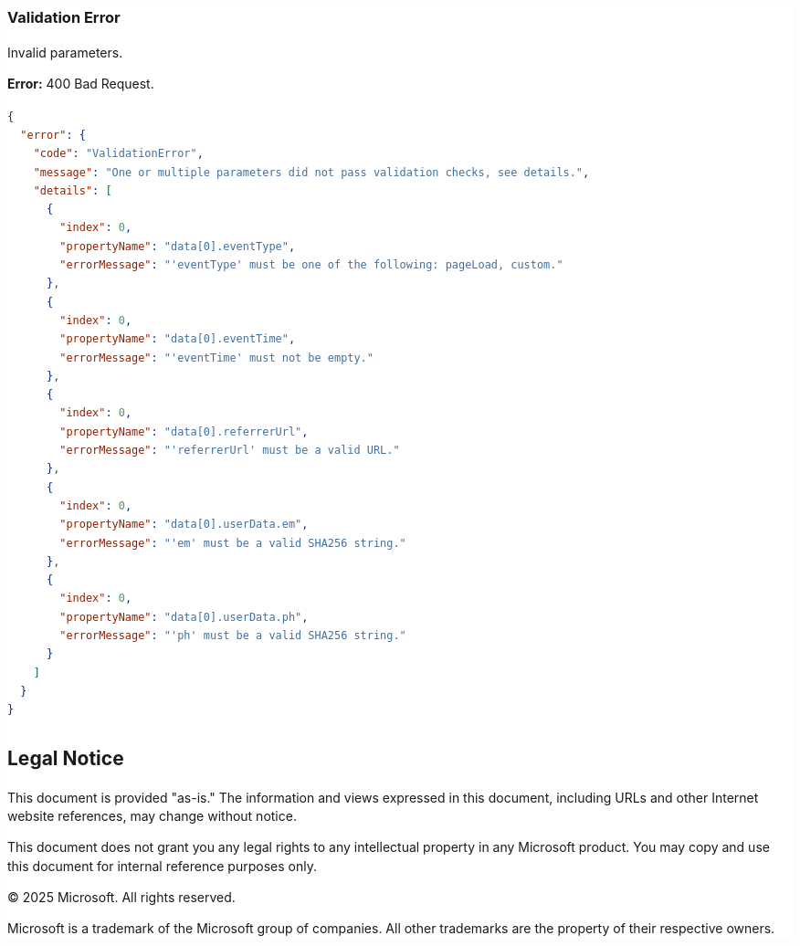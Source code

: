 ### Validation Error

Invalid parameters.

**Error:** 400 Bad Request.

```json
{
  "error": {
    "code": "ValidationError",
    "message": "One or multiple parameters did not pass validation checks, see details.",
    "details": [
      {
        "index": 0,
        "propertyName": "data[0].eventType",
        "errorMessage": "'eventType' must be one of the following: pageLoad, custom."
      },
      {
        "index": 0,
        "propertyName": "data[0].eventTime",
        "errorMessage": "'eventTime' must not be empty."
      },
      {
        "index": 0,
        "propertyName": "data[0].referrerUrl",
        "errorMessage": "'referrerUrl' must be a valid URL."
      },
      {
        "index": 0,
        "propertyName": "data[0].userData.em",
        "errorMessage": "'em' must be a valid SHA256 string."
      },
      {
        "index": 0,
        "propertyName": "data[0].userData.ph",
        "errorMessage": "'ph' must be a valid SHA256 string."
      }
    ]
  }
}
```

## Legal Notice

This document is provided "as-is." The information and views expressed in this document, including URLs and other Internet website references, may change without notice.

This document does not grant you any legal rights to any intellectual property in any Microsoft product. You may copy and use this document for internal reference purposes only.

© 2025 Microsoft. All rights reserved.

Microsoft is a trademark of the Microsoft group of companies. All other trademarks are the property of their respective owners.
